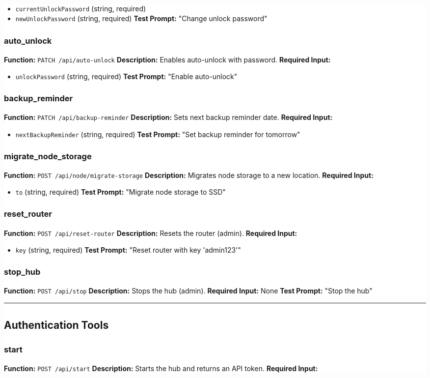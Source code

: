 - `currentUnlockPassword` (string, required)
- `newUnlockPassword` (string, required)
  **Test Prompt:** "Change unlock password"

### auto_unlock

**Function:** `PATCH /api/auto-unlock`
**Description:** Enables auto-unlock with password.
**Required Input:**

- `unlockPassword` (string, required)
  **Test Prompt:** "Enable auto-unlock"

### backup_reminder

**Function:** `PATCH /api/backup-reminder`
**Description:** Sets next backup reminder date.
**Required Input:**

- `nextBackupReminder` (string, required)
  **Test Prompt:** "Set backup reminder for tomorrow"

### migrate_node_storage

**Function:** `POST /api/node/migrate-storage`
**Description:** Migrates node storage to a new location.
**Required Input:**

- `to` (string, required)
  **Test Prompt:** "Migrate node storage to SSD"

### reset_router

**Function:** `POST /api/reset-router`
**Description:** Resets the router (admin).
**Required Input:**

- `key` (string, required)
  **Test Prompt:** "Reset router with key 'admin123'"

### stop_hub

**Function:** `POST /api/stop`
**Description:** Stops the hub (admin).
**Required Input:** None
**Test Prompt:** "Stop the hub"

---

## Authentication Tools

### start

**Function:** `POST /api/start`
**Description:** Starts the hub and returns an API token.
**Required Input:**
